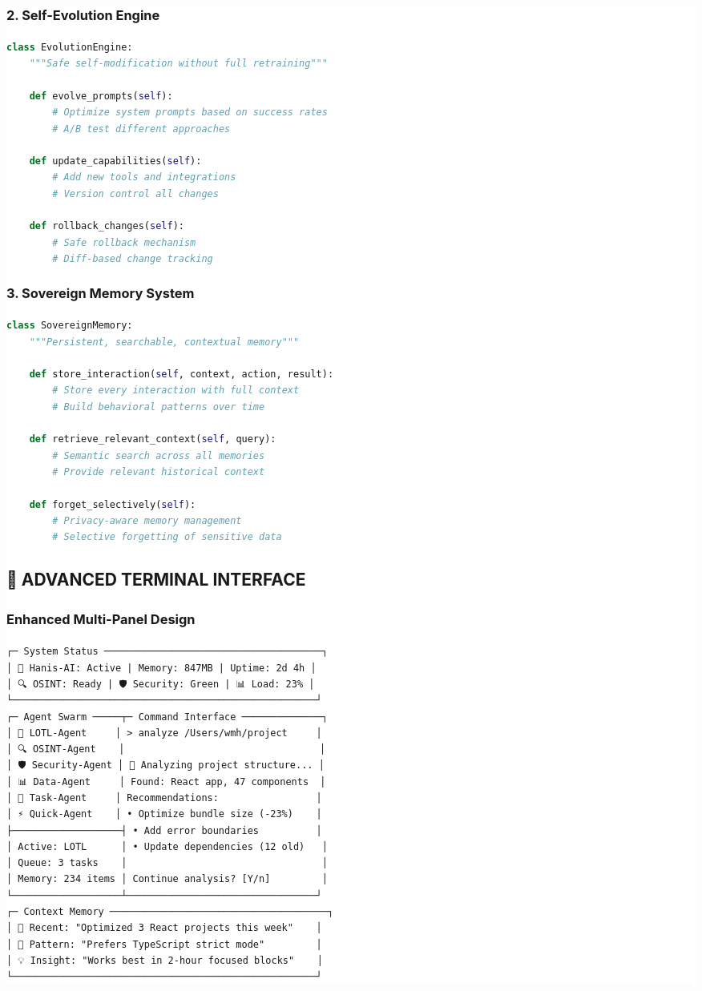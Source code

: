 ### 2. Self-Evolution Engine
```python
class EvolutionEngine:
    """Safe self-modification without full retraining"""
    
    def evolve_prompts(self):
        # Optimize system prompts based on success rates
        # A/B test different approaches
        
    def update_capabilities(self):
        # Add new tools and integrations
        # Version control all changes
        
    def rollback_changes(self):
        # Safe rollback mechanism
        # Diff-based change tracking
```

### 3. Sovereign Memory System
```python
class SovereignMemory:
    """Persistent, searchable, contextual memory"""
    
    def store_interaction(self, context, action, result):
        # Store every interaction with full context
        # Build behavioral patterns over time
        
    def retrieve_relevant_context(self, query):
        # Semantic search across all memories
        # Provide relevant historical context
        
    def forget_selectively(self):
        # Privacy-aware memory management
        # Selective forgetting of sensitive data
```

## 🎯 ADVANCED TERMINAL INTERFACE

### Enhanced Multi-Panel Design
```
┌─ System Status ──────────────────────────────────────┐
│ 🧠 Hanis-AI: Active | Memory: 847MB | Uptime: 2d 4h │
│ 🔍 OSINT: Ready | 🛡️ Security: Green | 📊 Load: 23% │
└─────────────────────────────────────────────────────┘
┌─ Agent Swarm ─────┬─ Command Interface ──────────────┐
│ 🤖 LOTL-Agent     │ > analyze /Users/wmh/project     │
│ 🔍 OSINT-Agent    │                                  │
│ 🛡️ Security-Agent │ 🧠 Analyzing project structure... │
│ 📊 Data-Agent     │ Found: React app, 47 components  │
│ 🎯 Task-Agent     │ Recommendations:                 │
│ ⚡ Quick-Agent    │ • Optimize bundle size (-23%)    │
├───────────────────┤ • Add error boundaries          │
│ Active: LOTL      │ • Update dependencies (12 old)   │
│ Queue: 3 tasks    │                                  │
│ Memory: 234 items │ Continue analysis? [Y/n]         │
└───────────────────┴─────────────────────────────────┘
┌─ Context Memory ──────────────────────────────────────┐
│ 📝 Recent: "Optimized 3 React projects this week"    │
│ 🎯 Pattern: "Prefers TypeScript strict mode"         │
│ 💡 Insight: "Works best in 2-hour focused blocks"    │
└─────────────────────────────────────────────────────┘
```
